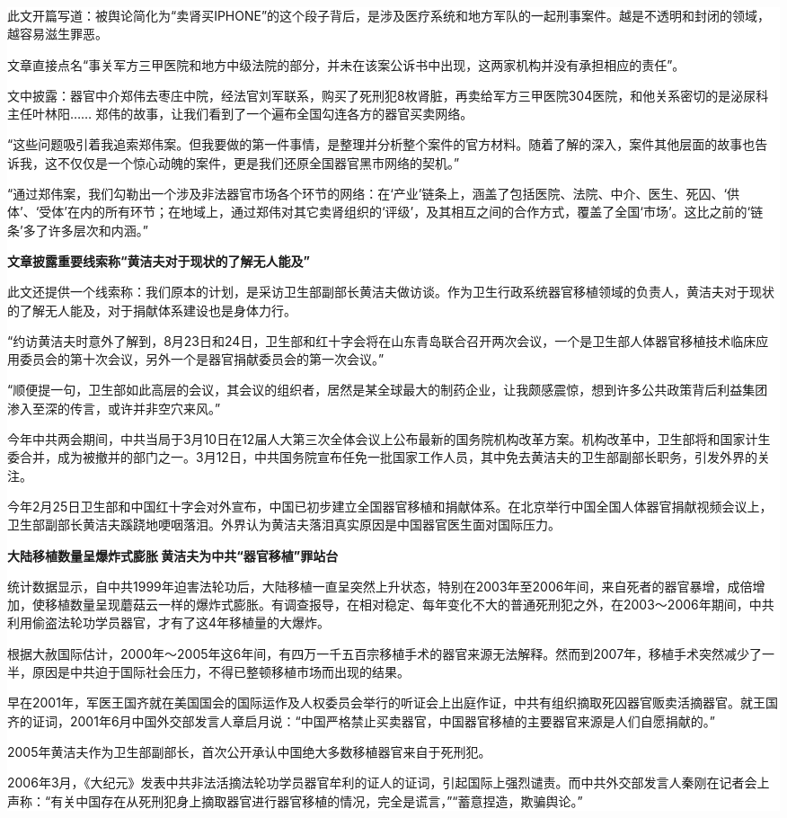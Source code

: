  </p>
 <p>
  此文开篇写道：被舆论简化为“卖肾买IPHONE”的这个段子背后，是涉及医疗系统和地方军队的一起刑事案件。越是不透明和封闭的领域，越容易滋生罪恶。
 </p>
 <p>
  文章直接点名“事关军方三甲医院和地方中级法院的部分，并未在该案公诉书中出现，这两家机构并没有承担相应的责任”。
 </p>
 <p>
  文中披露：器官中介郑伟去枣庄中院，经法官刘军联系，购买了死刑犯8枚肾脏，再卖给军方三甲医院304医院，和他关系密切的是泌尿科主任叶林阳…… 郑伟的故事，让我们看到了一个遍布全国勾连各方的器官买卖网络。
 </p>
 <p>
  “这些问题吸引着我追索郑伟案。但我要做的第一件事情，是整理并分析整个案件的官方材料。随着了解的深入，案件其他层面的故事也告诉我，这不仅仅是一个惊心动魄的案件，更是我们还原全国器官黑市网络的契机。”
 </p>
 <p>
  “通过郑伟案，我们勾勒出一个涉及非法器官市场各个环节的网络：在‘产业’链条上，涵盖了包括医院、法院、中介、医生、死囚、‘供体’、‘受体’在内的所有环节；在地域上，通过郑伟对其它卖肾组织的‘评级’，及其相互之间的合作方式，覆盖了全国‘市场’。这比之前的‘链条’多了许多层次和内涵。”
 </p>
 <p>
  <b>
   文章披露重要线索称“黄洁夫对于现状的了解无人能及”
  </b>
 </p>
 <p>
  此文还提供一个线索称：我们原本的计划，是采访卫生部副部长黄洁夫做访谈。作为卫生行政系统器官移植领域的负责人，黄洁夫对于现状的了解无人能及，对于捐献体系建设也是身体力行。
 </p>
 <p>
  “约访黄洁夫时意外了解到，8月23日和24日，卫生部和红十字会将在山东青岛联合召开两次会议，一个是卫生部人体器官移植技术临床应用委员会的第十次会议，另外一个是器官捐献委员会的第一次会议。”
 </p>
 <p>
  “顺便提一句，卫生部如此高层的会议，其会议的组织者，居然是某全球最大的制药企业，让我颇感震惊，想到许多公共政策背后利益集团渗入至深的传言，或许并非空穴来风。”
 </p>
 <p>
  今年中共两会期间，中共当局于3月10日在12届人大第三次全体会议上公布最新的国务院机构改革方案。机构改革中，卫生部将和国家计生委合并，成为被撤并的部门之一。3月12日，中共国务院宣布任免一批国家工作人员，其中免去黄洁夫的卫生部副部长职务，引发外界的关注。
 </p>
 <p>
  今年2月25日卫生部和中国红十字会对外宣布，中国已初步建立全国器官移植和捐献体系。在北京举行中国全国人体器官捐献视频会议上，卫生部副部长黄洁夫蹊跷地哽咽落泪。外界认为黄洁夫落泪真实原因是中国器官医生面对国际压力。
 </p>
 <p>
  <b>
   大陆移植数量呈爆炸式膨胀 黄洁夫为中共“器官移植”罪站台
  </b>
 </p>
 <p>
  统计数据显示，自中共1999年迫害法轮功后，大陆移植一直呈突然上升状态，特别在2003年至2006年间，来自死者的器官暴增，成倍增加，使移植数量呈现蘑菇云一样的爆炸式膨胀。有调查报导，在相对稳定、每年变化不大的普通死刑犯之外，在2003～2006年期间，中共利用偷盗法轮功学员器官，才有了这4年移植量的大爆炸。
 </p>
 <p>
  根据大赦国际估计，2000年～2005年这6年间，有四万一千五百宗移植手术的器官来源无法解释。然而到2007年，移植手术突然减少了一半，原因是中共迫于国际社会压力，不得已整顿移植市场而出现的结果。
 </p>
 <p>
  早在2001年，军医王国齐就在美国国会的国际运作及人权委员会举行的听证会上出庭作证，中共有组织摘取死囚器官贩卖活摘器官。就王国齐的证词，2001年6月中国外交部发言人章启月说：“中国严格禁止买卖器官，中国器官移植的主要器官来源是人们自愿捐献的。”
 </p>
 <p>
  2005年黄洁夫作为卫生部副部长，首次公开承认中国绝大多数移植器官来自于死刑犯。
 </p>
 <p>
  2006年3月，《大纪元》发表中共非法活摘法轮功学员器官牟利的证人的证词，引起国际上强烈谴责。而中共外交部发言人秦刚在记者会上声称：“有关中国存在从死刑犯身上摘取器官进行器官移植的情况，完全是谎言，”“蓄意捏造，欺骗舆论。”
 </p>
 <p>
